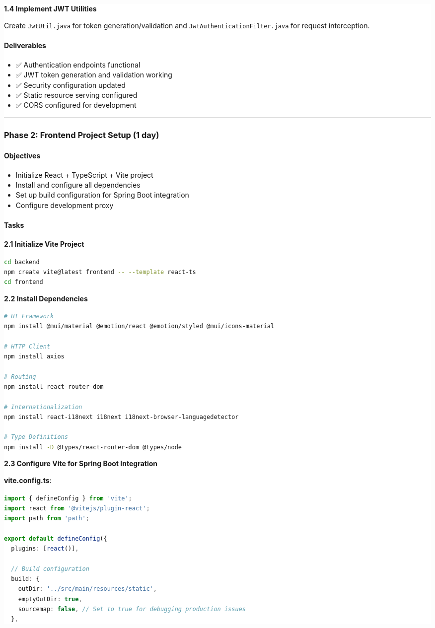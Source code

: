 **1.4 Implement JWT Utilities**

Create `JwtUtil.java` for token generation/validation and `JwtAuthenticationFilter.java` for request interception.

#### Deliverables
- ✅ Authentication endpoints functional
- ✅ JWT token generation and validation working
- ✅ Security configuration updated
- ✅ Static resource serving configured
- ✅ CORS configured for development

---

### Phase 2: Frontend Project Setup (1 day)

#### Objectives
- Initialize React + TypeScript + Vite project
- Install and configure all dependencies
- Set up build configuration for Spring Boot integration
- Configure development proxy

#### Tasks

**2.1 Initialize Vite Project**

```bash
cd backend
npm create vite@latest frontend -- --template react-ts
cd frontend
```

**2.2 Install Dependencies**

```bash
# UI Framework
npm install @mui/material @emotion/react @emotion/styled @mui/icons-material

# HTTP Client
npm install axios

# Routing
npm install react-router-dom

# Internationalization
npm install react-i18next i18next i18next-browser-languagedetector

# Type Definitions
npm install -D @types/react-router-dom @types/node
```

**2.3 Configure Vite for Spring Boot Integration**

**vite.config.ts**:
```typescript
import { defineConfig } from 'vite';
import react from '@vitejs/plugin-react';
import path from 'path';

export default defineConfig({
  plugins: [react()],

  // Build configuration
  build: {
    outDir: '../src/main/resources/static',
    emptyOutDir: true,
    sourcemap: false, // Set to true for debugging production issues
  },
```

  [AgentType.INMOBILIARIA]: '/agent/chat',
  [AgentType.PROPIEDAD]: '/agent/propiedades/chat',
  [AgentType.PERSONA]: '/agent/personas/chat',